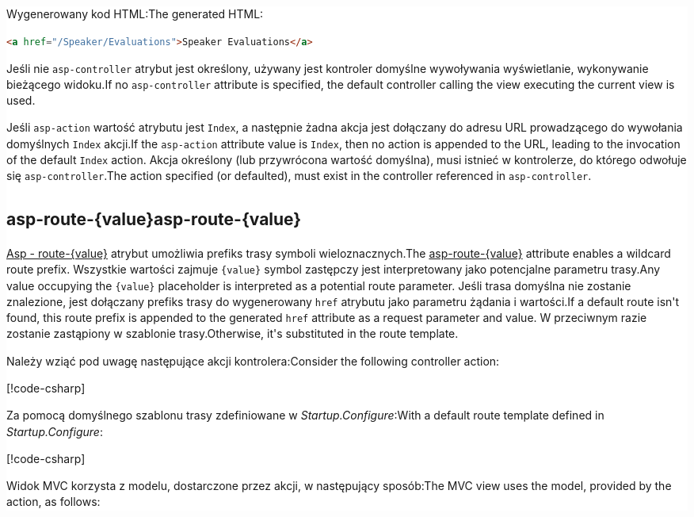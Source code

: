 <span data-ttu-id="18dcd-121">Wygenerowany kod HTML:</span><span class="sxs-lookup"><span data-stu-id="18dcd-121">The generated HTML:</span></span>

```html
<a href="/Speaker/Evaluations">Speaker Evaluations</a>
```

<span data-ttu-id="18dcd-122">Jeśli nie `asp-controller` atrybut jest określony, używany jest kontroler domyślne wywoływania wyświetlanie, wykonywanie bieżącego widoku.</span><span class="sxs-lookup"><span data-stu-id="18dcd-122">If no `asp-controller` attribute is specified, the default controller calling the view executing the current view is used.</span></span>

<span data-ttu-id="18dcd-123">Jeśli `asp-action` wartość atrybutu jest `Index`, a następnie żadna akcja jest dołączany do adresu URL prowadzącego do wywołania domyślnych `Index` akcji.</span><span class="sxs-lookup"><span data-stu-id="18dcd-123">If the `asp-action` attribute value is `Index`, then no action is appended to the URL, leading to the invocation of the default `Index` action.</span></span> <span data-ttu-id="18dcd-124">Akcja określony (lub przywrócona wartość domyślna), musi istnieć w kontrolerze, do którego odwołuje się `asp-controller`.</span><span class="sxs-lookup"><span data-stu-id="18dcd-124">The action specified (or defaulted), must exist in the controller referenced in `asp-controller`.</span></span>

## <a name="asp-route-value"></a><span data-ttu-id="18dcd-125">asp-route-{value}</span><span class="sxs-lookup"><span data-stu-id="18dcd-125">asp-route-{value}</span></span>

<span data-ttu-id="18dcd-126">[Asp - route-{value}](xref:Microsoft.AspNetCore.Mvc.TagHelpers.AnchorTagHelper.RouteValues*) atrybut umożliwia prefiks trasy symboli wieloznacznych.</span><span class="sxs-lookup"><span data-stu-id="18dcd-126">The [asp-route-{value}](xref:Microsoft.AspNetCore.Mvc.TagHelpers.AnchorTagHelper.RouteValues*) attribute enables a wildcard route prefix.</span></span> <span data-ttu-id="18dcd-127">Wszystkie wartości zajmuje `{value}` symbol zastępczy jest interpretowany jako potencjalne parametru trasy.</span><span class="sxs-lookup"><span data-stu-id="18dcd-127">Any value occupying the `{value}` placeholder is interpreted as a potential route parameter.</span></span> <span data-ttu-id="18dcd-128">Jeśli trasa domyślna nie zostanie znalezione, jest dołączany prefiks trasy do wygenerowany `href` atrybutu jako parametru żądania i wartości.</span><span class="sxs-lookup"><span data-stu-id="18dcd-128">If a default route isn't found, this route prefix is appended to the generated `href` attribute as a request parameter and value.</span></span> <span data-ttu-id="18dcd-129">W przeciwnym razie zostanie zastąpiony w szablonie trasy.</span><span class="sxs-lookup"><span data-stu-id="18dcd-129">Otherwise, it's substituted in the route template.</span></span>

<span data-ttu-id="18dcd-130">Należy wziąć pod uwagę następujące akcji kontrolera:</span><span class="sxs-lookup"><span data-stu-id="18dcd-130">Consider the following controller action:</span></span>

[!code-csharp[](samples/TagHelpersBuiltIn/Controllers/BuiltInTagController.cs?name=snippet_AnchorTagHelperAction)]

<span data-ttu-id="18dcd-131">Za pomocą domyślnego szablonu trasy zdefiniowane w *Startup.Configure*:</span><span class="sxs-lookup"><span data-stu-id="18dcd-131">With a default route template defined in *Startup.Configure*:</span></span>

[!code-csharp[](samples/TagHelpersBuiltIn/Startup.cs?name=snippet_UseMvc&highlight=8-10)]

<span data-ttu-id="18dcd-132">Widok MVC korzysta z modelu, dostarczone przez akcji, w następujący sposób:</span><span class="sxs-lookup"><span data-stu-id="18dcd-132">The MVC view uses the model, provided by the action, as follows:</span></span>
